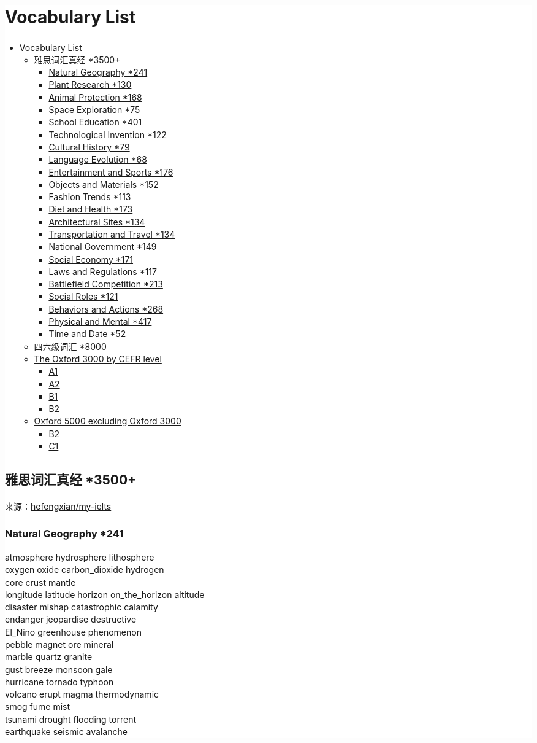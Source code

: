 # Vocabulary List

- [Vocabulary List](#vocabulary-list)
  - [雅思词汇真经 \*3500+](#雅思词汇真经-3500)
    - [Natural Geography \*241](#natural-geography-241)
    - [Plant Research \*130](#plant-research-130)
    - [Animal Protection \*168](#animal-protection-168)
    - [Space Exploration \*75](#space-exploration-75)
    - [School Education \*401](#school-education-401)
    - [Technological Invention \*122](#technological-invention-122)
    - [Cultural History \*79](#cultural-history-79)
    - [Language Evolution \*68](#language-evolution-68)
    - [Entertainment and Sports \*176](#entertainment-and-sports-176)
    - [Objects and Materials \*152](#objects-and-materials-152)
    - [Fashion Trends \*113](#fashion-trends-113)
    - [Diet and Health \*173](#diet-and-health-173)
    - [Architectural Sites \*134](#architectural-sites-134)
    - [Transportation and Travel \*134](#transportation-and-travel-134)
    - [National Government \*149](#national-government-149)
    - [Social Economy \*171](#social-economy-171)
    - [Laws and Regulations \*117](#laws-and-regulations-117)
    - [Battlefield Competition \*213](#battlefield-competition-213)
    - [Social Roles \*121](#social-roles-121)
    - [Behaviors and Actions \*268](#behaviors-and-actions-268)
    - [Physical and Mental \*417](#physical-and-mental-417)
    - [Time and Date \*52](#time-and-date-52)
  - [四六级词汇 \*8000](#四六级词汇-8000)
  - [The Oxford 3000 by CEFR level](#the-oxford-3000-by-cefr-level)
    - [A1](#a1)
    - [A2](#a2)
    - [B1](#b1)
    - [B2](#b2)
  - [Oxford 5000 excluding Oxford 3000](#oxford-5000-excluding-oxford-3000)
    - [B2](#b2-1)
    - [C1](#c1)



## 雅思词汇真经 *3500+

来源：[hefengxian/my-ielts](https://github.com/hefengxian/my-ielts)

### Natural Geography *241

atmosphere hydrosphere lithosphere  
oxygen oxide carbon_dioxide hydrogen  
core crust mantle  
longitude latitude horizon on_the_horizon altitude  
disaster mishap catastrophic calamity  
endanger jeopardise destructive  
El_Nino greenhouse phenomenon  
pebble magnet ore mineral  
marble quartz granite  
gust breeze monsoon gale  
hurricane tornado typhoon  
volcano erupt magma thermodynamic  
smog fume mist  
tsunami drought flooding torrent  
earthquake seismic avalanche  
